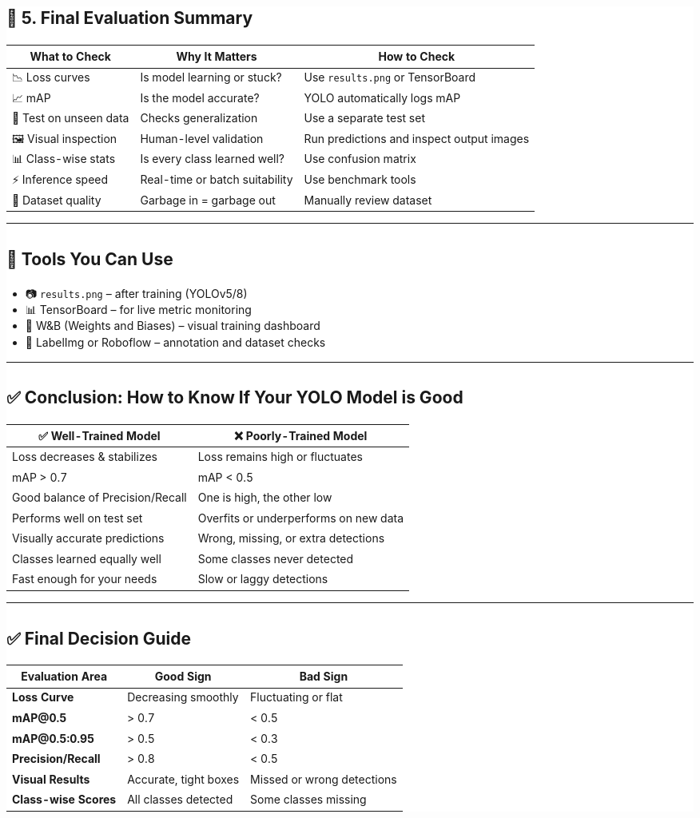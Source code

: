

## 🔹 5. Final Evaluation Summary

| What to Check          | Why It Matters                 | How to Check                              |
| ---------------------- | ------------------------------ | ----------------------------------------- |
| 📉 Loss curves         | Is model learning or stuck?    | Use `results.png` or TensorBoard          |
| 📈 mAP                 | Is the model accurate?         | YOLO automatically logs mAP               |
| 🧪 Test on unseen data | Checks generalization          | Use a separate test set                   |
| 🖼️ Visual inspection  | Human-level validation         | Run predictions and inspect output images |
| 📊 Class-wise stats    | Is every class learned well?   | Use confusion matrix                      |
| ⚡ Inference speed      | Real-time or batch suitability | Use benchmark tools                       |
| 📁 Dataset quality     | Garbage in = garbage out       | Manually review dataset                   |

---

## 🔹 Tools You Can Use

* 📷 `results.png` – after training (YOLOv5/8)
* 📊 TensorBoard – for live metric monitoring
* 🧠 W\&B (Weights and Biases) – visual training dashboard
* 🧰 LabelImg or Roboflow – annotation and dataset checks

---

## ✅ Conclusion: How to Know If Your YOLO Model is Good

| ✅ Well-Trained Model             | ❌ Poorly-Trained Model                |
| -------------------------------- | ------------------------------------- |
| Loss decreases & stabilizes      | Loss remains high or fluctuates       |
| mAP > 0.7                        | mAP < 0.5                             |
| Good balance of Precision/Recall | One is high, the other low            |
| Performs well on test set        | Overfits or underperforms on new data |
| Visually accurate predictions    | Wrong, missing, or extra detections   |
| Classes learned equally well     | Some classes never detected           |
| Fast enough for your needs       | Slow or laggy detections              |

---

## ✅ Final Decision Guide

| Evaluation Area       | Good Sign                | Bad Sign                   |
| --------------------- | ------------------------ | -------------------------- |
| **Loss Curve**        | Decreasing smoothly      | Fluctuating or flat        |
| **mAP\@0.5**          | > 0.7                    | < 0.5                      |
| **mAP\@0.5:0.95**     | > 0.5                    | < 0.3                      |
| **Precision/Recall**  | > 0.8                    | < 0.5                      |
| **Visual Results**    | Accurate, tight boxes    | Missed or wrong detections |
| **Class-wise Scores** | All classes detected     | Some classes missing       |
